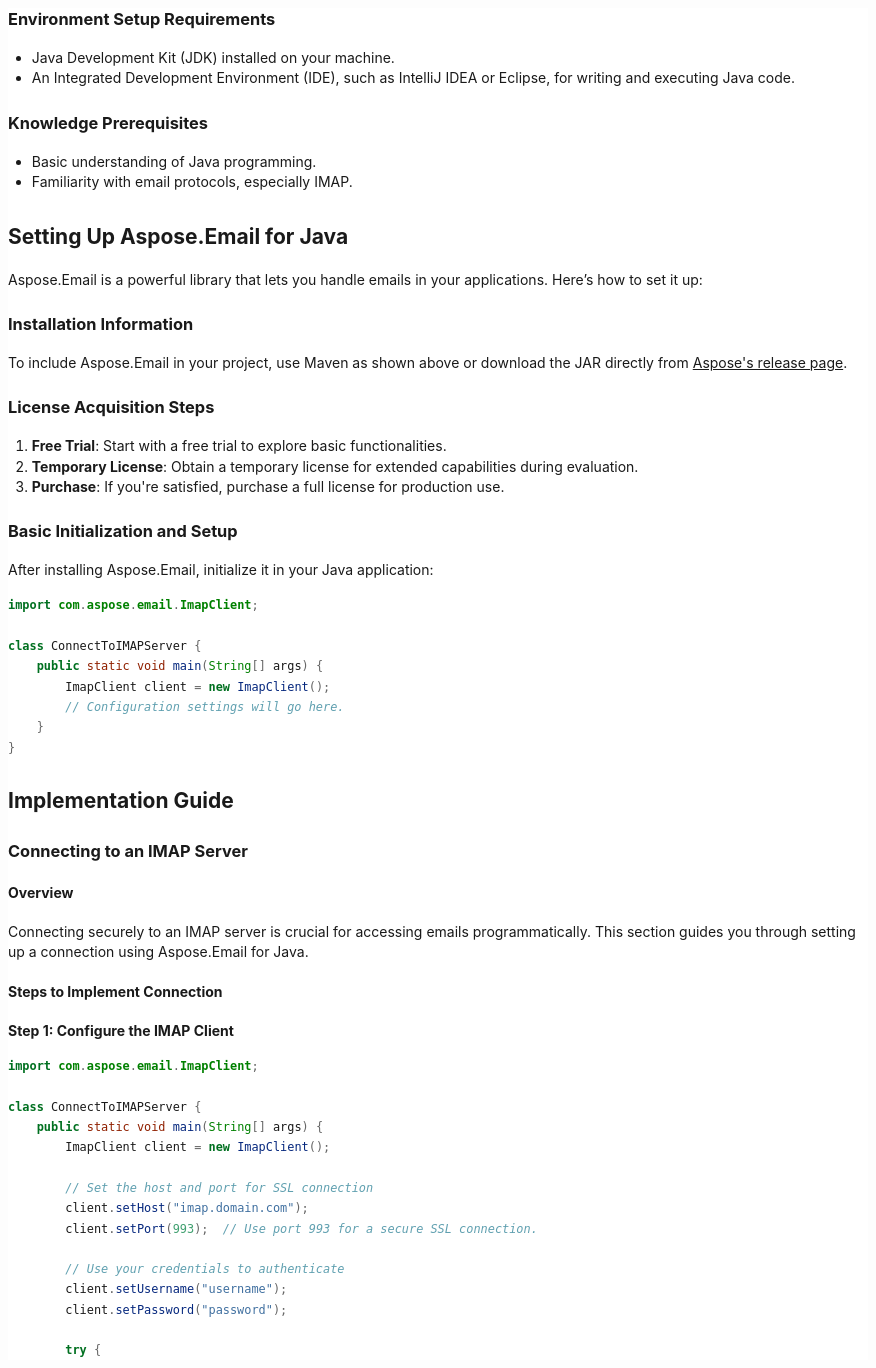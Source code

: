 ### Environment Setup Requirements
- Java Development Kit (JDK) installed on your machine.
- An Integrated Development Environment (IDE), such as IntelliJ IDEA or Eclipse, for writing and executing Java code.

### Knowledge Prerequisites
- Basic understanding of Java programming.
- Familiarity with email protocols, especially IMAP.

## Setting Up Aspose.Email for Java
Aspose.Email is a powerful library that lets you handle emails in your applications. Here’s how to set it up:

### Installation Information
To include Aspose.Email in your project, use Maven as shown above or download the JAR directly from [Aspose's release page](https://releases.aspose.com/email/java/).

### License Acquisition Steps
1. **Free Trial**: Start with a free trial to explore basic functionalities.
2. **Temporary License**: Obtain a temporary license for extended capabilities during evaluation.
3. **Purchase**: If you're satisfied, purchase a full license for production use.

### Basic Initialization and Setup
After installing Aspose.Email, initialize it in your Java application:

```java
import com.aspose.email.ImapClient;

class ConnectToIMAPServer {
    public static void main(String[] args) {
        ImapClient client = new ImapClient();
        // Configuration settings will go here.
    }
}
```

## Implementation Guide

### Connecting to an IMAP Server
#### Overview
Connecting securely to an IMAP server is crucial for accessing emails programmatically. This section guides you through setting up a connection using Aspose.Email for Java.

#### Steps to Implement Connection
**Step 1: Configure the IMAP Client**
```java
import com.aspose.email.ImapClient;

class ConnectToIMAPServer {
    public static void main(String[] args) {
        ImapClient client = new ImapClient();
        
        // Set the host and port for SSL connection
        client.setHost("imap.domain.com");
        client.setPort(993);  // Use port 993 for a secure SSL connection.
        
        // Use your credentials to authenticate
        client.setUsername("username");
        client.setPassword("password");

        try {
```